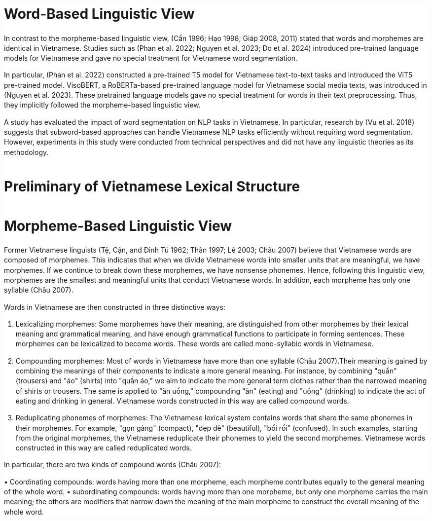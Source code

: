 # Word-Based Linguistic View

In contrast to the morpheme-based linguistic view, (Cẩn 1996; Hạo 1998; Giáp 2008, 2011) stated that words and morphemes are identical in Vietnamese. Studies such as (Phan et al. 2022; Nguyen et al. 2023; Do et al. 2024) introduced pre-trained language models for Vietnamese and gave no special treatment for Vietnamese word segmentation.

In particular, (Phan et al. 2022) constructed a pre-trained T5 model for Vietnamese text-to-text tasks and introduced the ViT5 pre-trained model. VisoBERT, a RoBERTa-based pre-trained language model for Vietnamese social media texts, was introduced in (Nguyen et al. 2023). These pretrained language models gave no special treatment for words in their text preprocessing. Thus, they implicitly followed the morpheme-based linguistic view.

A study has evaluated the impact of word segmentation on NLP tasks in Vietnamese. In particular, research by (Vu et al. 2018) suggests that subword-based approaches can handle Vietnamese NLP tasks efficiently without requiring word segmentation. However, experiments in this study were conducted from technical perspectives and did not have any linguistic theories as its methodology.

# Preliminary of Vietnamese Lexical Structure

# Morpheme-Based Linguistic View

Former Vietnamese linguists (Tệ, Cận, and Đình Tú 1962; Thản 1997; Lê 2003; Châu 2007) believe that Vietnamese words are composed of morphemes. This indicates that when we divide Vietnamese words into smaller units that are meaningful, we have morphemes. If we continue to break down these morphemes, we have nonsense phonemes. Hence, following this linguistic view, morphemes are the smallest and meaningful units that conduct Vietnamese words. In addition, each morpheme has only one syllable (Châu 2007).

Words in Vietnamese are then constructed in three distinctive ways:

1. Lexicalizing morphemes: Some morphemes have their meaning, are distinguished from other morphemes by their lexical meaning and grammatical meaning, and have enough grammatical functions to participate in forming sentences. These morphemes can be lexicalized to become words. These words are called mono-syllabic words in Vietnamese.

2. Compounding morphemes: Most of words in Vietnamese have more than one syllable (Châu 2007).Their meaning is gained by combining the meanings of their components to indicate a more general meaning. For instance, by combining "quần" (trousers) and "áo" (shirts) into "quần áo," we aim to indicate the more general term clothes rather than the narrowed meaning of shirts or trousers. The same is applied to "ăn uống," compounding "ăn" (eating) and "uống" (drinking) to indicate the act of eating and drinking in general. Vietnamese words constructed in this way are called compound words.

3. Reduplicating phonemes of morphemes: The Vietnamese lexical system contains words that share the same phonemes in their morphemes. For example, "gọn gàng" (compact), "đẹp đẽ" (beautiful), "bối rối" (confused). In such examples, starting from the original morphemes, the Vietnamese reduplicate their phonemes to yield the second morphemes. Vietnamese words constructed in this way are called reduplicated words.

In particular, there are two kinds of compound words (Châu 2007):

• Coordinating compounds: words having more than one morpheme, each morpheme contributes equally to the general meaning of the whole word. • subordinating compounds: words having more than one morpheme, but only one morpheme carries the main meaning; the others are modifiers that narrow down the meaning of the main morpheme to construct the overall meaning of the whole word.
